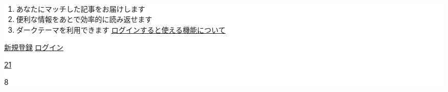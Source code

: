 1. あなたにマッチした記事をお届けします
2. 便利な情報をあとで効率的に読み返せます
3. ダークテーマを利用できます
[ログインすると使える機能について](https://help.qiita.com/ja/articles/qiita-login-user)

[新規登録](https://qiita.com/signup?callback_action=login_or_signup&redirect_to=%2Ftomada%2Fitems%2F1b0e2a231322ea33f9fb&realm=qiita) [ログイン](https://qiita.com/login?callback_action=login_or_signup&redirect_to=%2Ftomada%2Fitems%2F1b0e2a231322ea33f9fb&realm=qiita)

[21](https://qiita.com/tomada/items/1b0e2a231322ea33f9fb/likers)

8